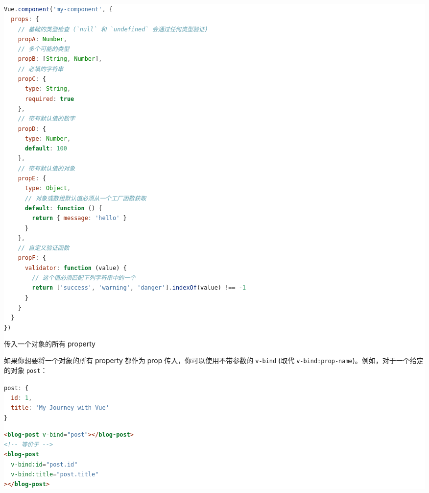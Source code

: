 ```js
Vue.component('my-component', {
  props: {
    // 基础的类型检查 (`null` 和 `undefined` 会通过任何类型验证)
    propA: Number,
    // 多个可能的类型
    propB: [String, Number],
    // 必填的字符串
    propC: {
      type: String,
      required: true
    },
    // 带有默认值的数字
    propD: {
      type: Number,
      default: 100
    },
    // 带有默认值的对象
    propE: {
      type: Object,
      // 对象或数组默认值必须从一个工厂函数获取
      default: function () {
        return { message: 'hello' }
      }
    },
    // 自定义验证函数
    propF: {
      validator: function (value) {
        // 这个值必须匹配下列字符串中的一个
        return ['success', 'warning', 'danger'].indexOf(value) !== -1
      }
    }
  }
})
```



传入一个对象的所有 property

如果你想要将一个对象的所有 property 都作为 prop 传入，你可以使用不带参数的 `v-bind` (取代 `v-bind:prop-name`)。例如，对于一个给定的对象 `post`：

```js
post: {
  id: 1,
  title: 'My Journey with Vue'
}
```

```html
<blog-post v-bind="post"></blog-post>
<!-- 等价于 -->
<blog-post
  v-bind:id="post.id"
  v-bind:title="post.title"
></blog-post>
```
